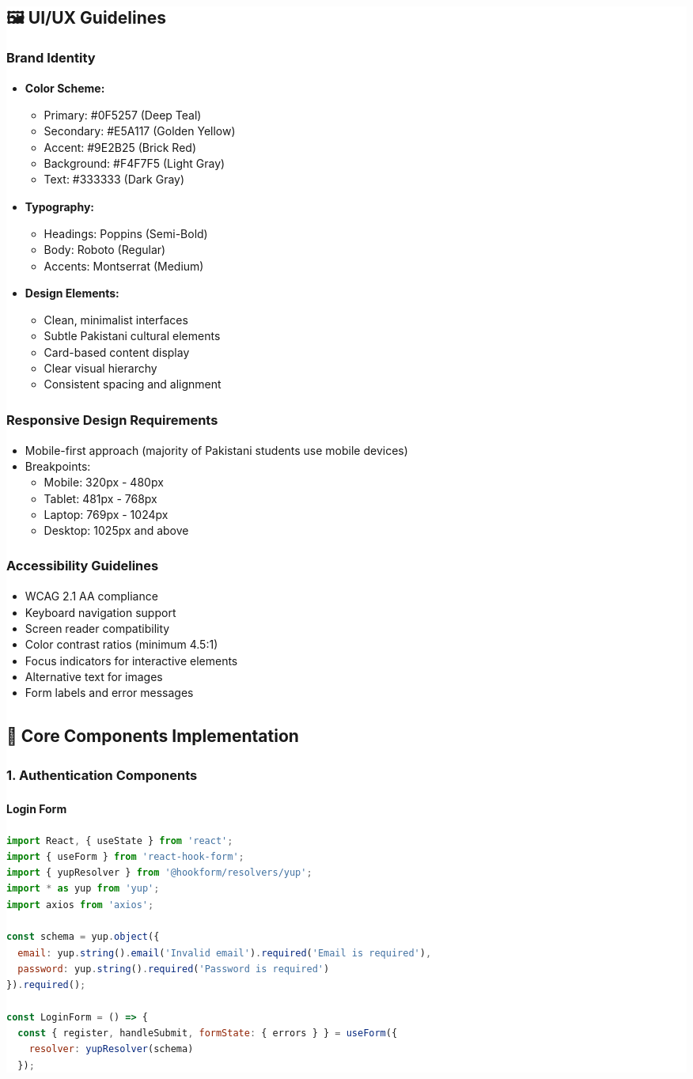 ## 🖼️ UI/UX Guidelines

### Brand Identity

- **Color Scheme:**
  - Primary: #0F5257 (Deep Teal)
  - Secondary: #E5A117 (Golden Yellow)
  - Accent: #9E2B25 (Brick Red)
  - Background: #F4F7F5 (Light Gray)
  - Text: #333333 (Dark Gray)

- **Typography:**
  - Headings: Poppins (Semi-Bold)
  - Body: Roboto (Regular)
  - Accents: Montserrat (Medium)

- **Design Elements:**
  - Clean, minimalist interfaces
  - Subtle Pakistani cultural elements
  - Card-based content display
  - Clear visual hierarchy
  - Consistent spacing and alignment

### Responsive Design Requirements

- Mobile-first approach (majority of Pakistani students use mobile devices)
- Breakpoints:
  - Mobile: 320px - 480px
  - Tablet: 481px - 768px
  - Laptop: 769px - 1024px
  - Desktop: 1025px and above

### Accessibility Guidelines

- WCAG 2.1 AA compliance
- Keyboard navigation support
- Screen reader compatibility
- Color contrast ratios (minimum 4.5:1)
- Focus indicators for interactive elements
- Alternative text for images
- Form labels and error messages

## 🧩 Core Components Implementation

### 1. Authentication Components

#### Login Form
```jsx
import React, { useState } from 'react';
import { useForm } from 'react-hook-form';
import { yupResolver } from '@hookform/resolvers/yup';
import * as yup from 'yup';
import axios from 'axios';

const schema = yup.object({
  email: yup.string().email('Invalid email').required('Email is required'),
  password: yup.string().required('Password is required')
}).required();

const LoginForm = () => {
  const { register, handleSubmit, formState: { errors } } = useForm({
    resolver: yupResolver(schema)
  });
```